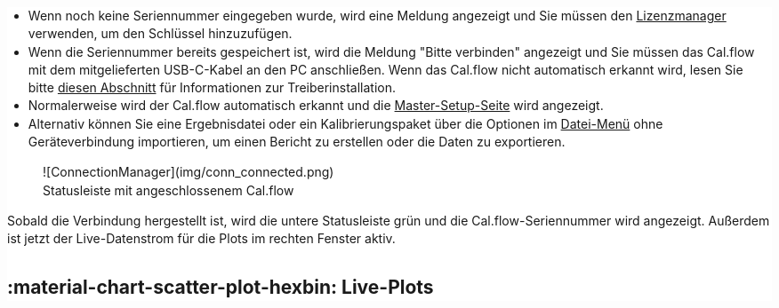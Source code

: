 * Wenn noch keine Seriennummer eingegeben wurde, wird eine Meldung angezeigt und Sie müssen den [Lizenzmanager](basics.md#license-manager) verwenden, um den Schlüssel hinzuzufügen.
* Wenn die Seriennummer bereits gespeichert ist, wird die Meldung "Bitte verbinden" angezeigt und Sie müssen das Cal.flow mit dem mitgelieferten USB-C-Kabel an den PC anschließen. Wenn das Cal.flow nicht automatisch erkannt wird, lesen Sie bitte [diesen Abschnitt](basics.md#connection-to-the-pc-software) für Informationen zur Treiberinstallation. 
* Normalerweise wird der Cal.flow automatisch erkannt und die [Master-Setup-Seite](program.md#master-setup) wird angezeigt. 
* Alternativ können Sie eine Ergebnisdatei oder ein Kalibrierungspaket über die Optionen im [Datei-Menü](basics.md#file-menu) ohne Geräteverbindung importieren, um einen Bericht zu erstellen oder die Daten zu exportieren.

<figure markdown>
  ![ConnectionManager](img/conn_connected.png)
  <figcaption>Statusleiste mit angeschlossenem Cal.flow</figcaption>
</figure>

Sobald die Verbindung hergestellt ist, wird die untere Statusleiste grün und die Cal.flow-Seriennummer wird angezeigt. Außerdem ist jetzt der Live-Datenstrom für die Plots im rechten Fenster aktiv.

## :material-chart-scatter-plot-hexbin:  Live-Plots
